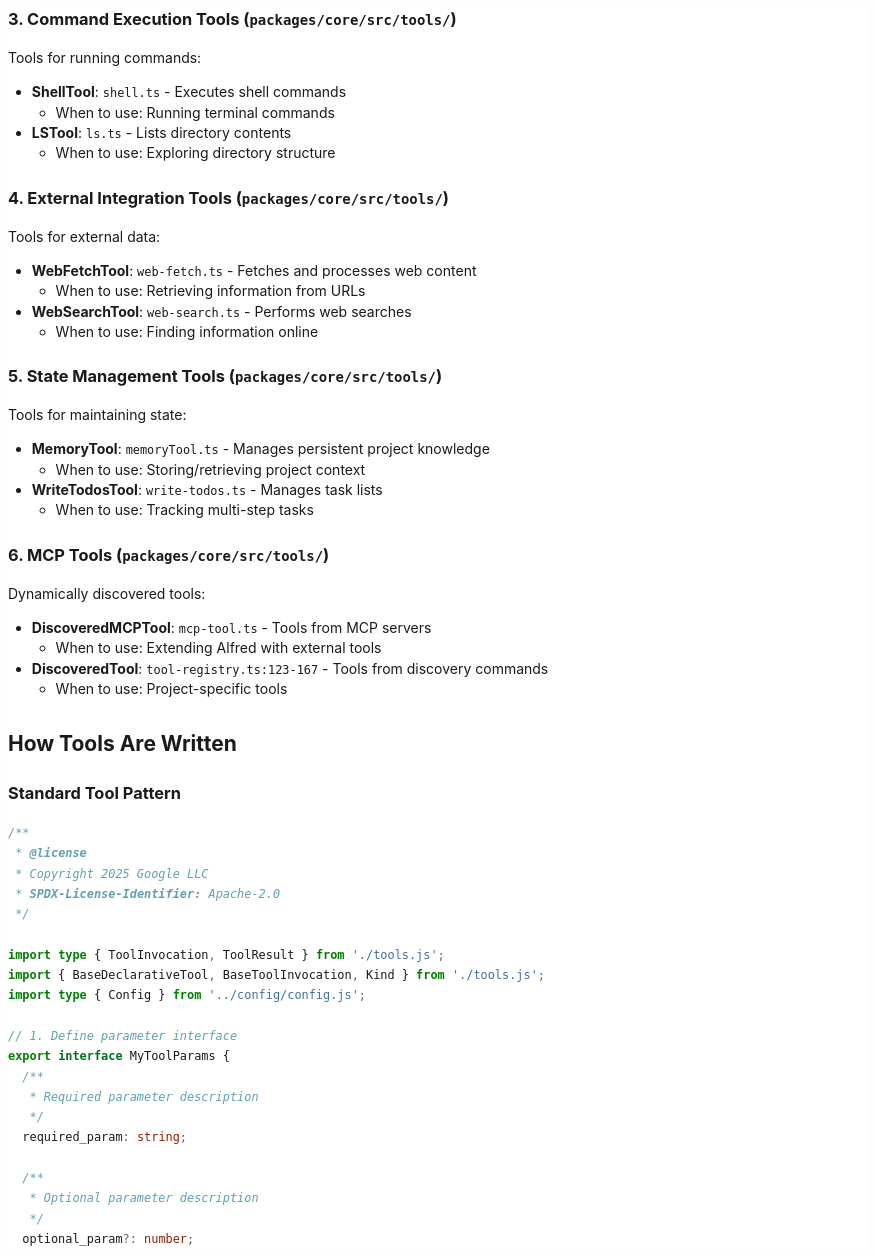 ### 3. **Command Execution Tools** (`packages/core/src/tools/`)

Tools for running commands:

- **ShellTool**: `shell.ts` - Executes shell commands
  - When to use: Running terminal commands
- **LSTool**: `ls.ts` - Lists directory contents
  - When to use: Exploring directory structure

### 4. **External Integration Tools** (`packages/core/src/tools/`)

Tools for external data:

- **WebFetchTool**: `web-fetch.ts` - Fetches and processes web content
  - When to use: Retrieving information from URLs
- **WebSearchTool**: `web-search.ts` - Performs web searches
  - When to use: Finding information online

### 5. **State Management Tools** (`packages/core/src/tools/`)

Tools for maintaining state:

- **MemoryTool**: `memoryTool.ts` - Manages persistent project knowledge
  - When to use: Storing/retrieving project context
- **WriteTodosTool**: `write-todos.ts` - Manages task lists
  - When to use: Tracking multi-step tasks

### 6. **MCP Tools** (`packages/core/src/tools/`)

Dynamically discovered tools:

- **DiscoveredMCPTool**: `mcp-tool.ts` - Tools from MCP servers
  - When to use: Extending Alfred with external tools
- **DiscoveredTool**: `tool-registry.ts:123-167` - Tools from discovery commands
  - When to use: Project-specific tools

## How Tools Are Written

### Standard Tool Pattern

```typescript
/**
 * @license
 * Copyright 2025 Google LLC
 * SPDX-License-Identifier: Apache-2.0
 */

import type { ToolInvocation, ToolResult } from './tools.js';
import { BaseDeclarativeTool, BaseToolInvocation, Kind } from './tools.js';
import type { Config } from '../config/config.js';

// 1. Define parameter interface
export interface MyToolParams {
  /**
   * Required parameter description
   */
  required_param: string;

  /**
   * Optional parameter description
   */
  optional_param?: number;
```